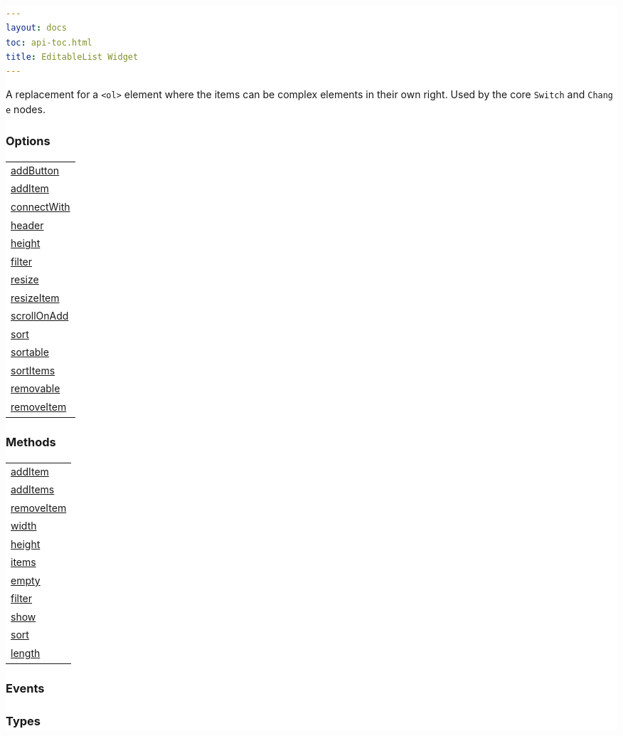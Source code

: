 ```yaml
---
layout: docs
toc: api-toc.html
title: EditableList Widget
---
```



A replacement for a `<ol>` element where the items can be complex elements in their
own right. Used by the core `Switch` and `Change` nodes.

<div class="widget">
    <div class="col-4-12">
        <h3>Options</h3>
        <table>
            <tr><td><a href="#options-addButton">addButton</a></td></tr>
            <tr><td><a href="#options-addItem">addItem</a></td></tr>
            <tr><td><a href="#options-connectWith">connectWith</a></td></tr>
            <tr><td><a href="#options-header">header</a></td></tr>
            <tr><td><a href="#options-height">height</a></td></tr>
            <tr><td><a href="#options-filter">filter</a></td></tr>
            <tr><td><a href="#options-resize">resize</a></td></tr>
            <tr><td><a href="#options-resizeItem">resizeItem</a></td></tr>
            <tr><td><a href="#options-scrollOnAdd">scrollOnAdd</a></td></tr>
            <tr><td><a href="#options-sort">sort</a></td></tr>
            <tr><td><a href="#options-sortable">sortable</a></td></tr>
            <tr><td><a href="#options-sortItems">sortItems</a></td></tr>
            <tr><td><a href="#options-removable">removable</a></td></tr>
            <tr><td><a href="#options-removeItem">removeItem</a></td></tr>
        </table>
    </div>
    <div class="col-4-12">
        <h3>Methods</h3>
        <table>
            <tr><td><a href="#methods-addItem">addItem</a></td></tr>
            <tr><td><a href="#methods-addItems">addItems</a></td></tr>
            <tr><td><a href="#methods-removeItem">removeItem</a></td></tr>
            <tr><td><a href="#methods-width">width</a></td></tr>
            <tr><td><a href="#methods-height">height</a></td></tr>
            <tr><td><a href="#methods-items">items</a></td></tr>
            <tr><td><a href="#methods-empty">empty</a></td></tr>
            <tr><td><a href="#methods-filter">filter</a></td></tr>
            <tr><td><a href="#methods-show">show</a></td></tr>
            <tr><td><a href="#methods-sort">sort</a></td></tr>
            <tr><td><a href="#methods-length">length</a></td></tr>
        </table>
    </div>
    <div class="col-4-12">
        <h3>Events</h3>
        <h3>Types</h3>
    </div>
</div>
